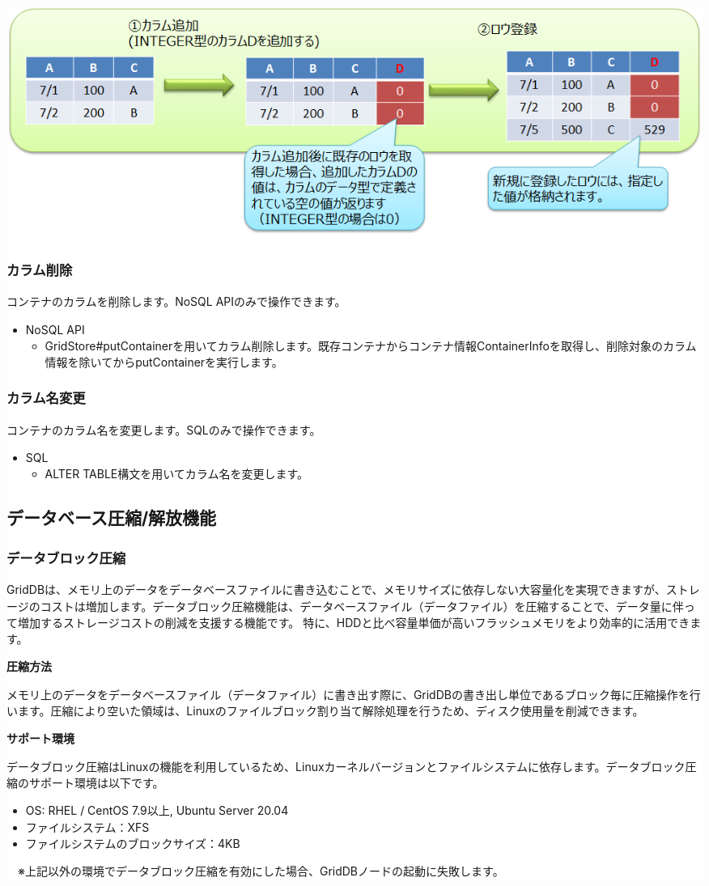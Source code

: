 ![カラム追加の例](./img/add_column.png)

### カラム削除

コンテナのカラムを削除します。NoSQL APIのみで操作できます。

-   NoSQL API
    -   GridStore\#putContainerを用いてカラム削除します。既存コンテナからコンテナ情報ContainerInfoを取得し、削除対象のカラム情報を除いてからputContainerを実行します。


### カラム名変更

コンテナのカラム名を変更します。SQLのみで操作できます。

-   SQL
    - ALTER TABLE構文を用いてカラム名を変更します。

## データベース圧縮/解放機能


<a id="block_data_compression"></a>
### データブロック圧縮

GridDBは、メモリ上のデータをデータベースファイルに書き込むことで、メモリサイズに依存しない大容量化を実現できますが、ストレージのコストは増加します。データブロック圧縮機能は、データベースファイル（データファイル）を圧縮することで、データ量に伴って増加するストレージコストの削減を支援する機能です。 特に、HDDと比べ容量単価が高いフラッシュメモリをより効率的に活用できます。

**圧縮方法**

メモリ上のデータをデータベースファイル（データファイル）に書き出す際に、GridDBの書き出し単位であるブロック毎に圧縮操作を行います。圧縮により空いた領域は、Linuxのファイルブロック割り当て解除処理を行うため、ディスク使用量を削減できます。

**サポート環境**

データブロック圧縮はLinuxの機能を利用しているため、Linuxカーネルバージョンとファイルシステムに依存します。データブロック圧縮のサポート環境は以下です。
-   OS: RHEL / CentOS 7.9以上,  Ubuntu Server 20.04
-   ファイルシステム：XFS
-   ファイルシステムのブロックサイズ：4KB

　※上記以外の環境でデータブロック圧縮を有効にした場合、GridDBノードの起動に失敗します。
